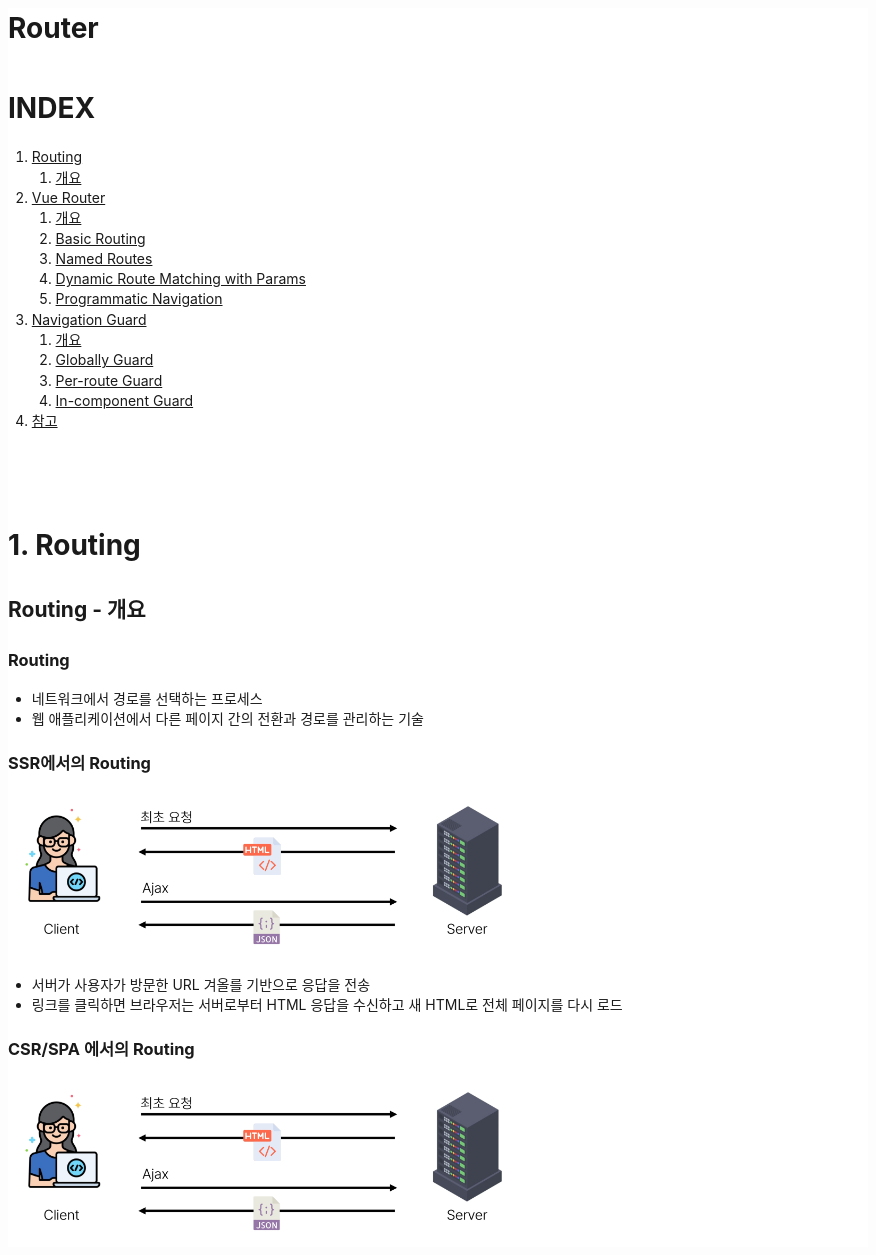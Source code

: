 # Router

# INDEX
1. [Routing](#1-routing)
   1. [개요](#routing---개요)
2. [Vue Router](#2-vue-router)
   1. [개요](#vue-router---개요)
   2. [Basic Routing](#basic-routing)
   3. [Named Routes](#named-routes)
   4. [Dynamic Route Matching with Params](#dynamic-route-matching-with-params)
   5. [Programmatic Navigation](#programmatic-navigation)
3. [Navigation Guard](#3-navigation-guard)
   1. [개요](#navigation-guard---개요)
   2. [Globally Guard](#globally-guard)
   3. [Per-route Guard](#per-route-guard)
   4. [In-component Guard](#in-component-guard)
4. [참고](#참고)

<br>
<br>

# 1. Routing

## Routing - 개요

### Routing
- 네트워크에서 경로를 선택하는 프로세스
- 웹 애플리케이션에서 다른 페이지 간의 전환과 경로를 관리하는 기술

### SSR에서의 Routing

![Alt text](images/image.png)

- 서버가 사용자가 방문한 URL 겨올를 기반으로 응답을 전송
- 링크를 클릭하면 브라우저는 서버로부터 HTML 응답을 수신하고 새 HTML로 전체 페이지를 다시 로드

### CSR/SPA 에서의 Routing

![Alt text](images/image.png)
